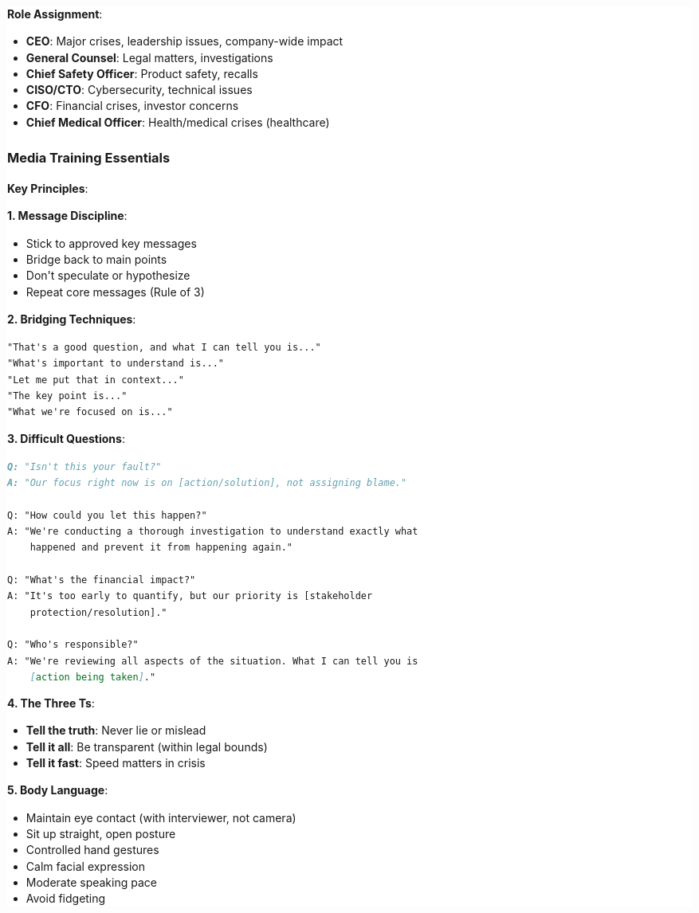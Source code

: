 **Role Assignment**:
- **CEO**: Major crises, leadership issues, company-wide impact
- **General Counsel**: Legal matters, investigations
- **Chief Safety Officer**: Product safety, recalls
- **CISO/CTO**: Cybersecurity, technical issues
- **CFO**: Financial crises, investor concerns
- **Chief Medical Officer**: Health/medical crises (healthcare)

### Media Training Essentials

**Key Principles**:

**1. Message Discipline**:
- Stick to approved key messages
- Bridge back to main points
- Don't speculate or hypothesize
- Repeat core messages (Rule of 3)

**2. Bridging Techniques**:
```markdown
"That's a good question, and what I can tell you is..."
"What's important to understand is..."
"Let me put that in context..."
"The key point is..."
"What we're focused on is..."
```

**3. Difficult Questions**:
```markdown
Q: "Isn't this your fault?"
A: "Our focus right now is on [action/solution], not assigning blame."

Q: "How could you let this happen?"
A: "We're conducting a thorough investigation to understand exactly what
    happened and prevent it from happening again."

Q: "What's the financial impact?"
A: "It's too early to quantify, but our priority is [stakeholder
    protection/resolution]."

Q: "Who's responsible?"
A: "We're reviewing all aspects of the situation. What I can tell you is
    [action being taken]."
```

**4. The Three Ts**:
- **Tell the truth**: Never lie or mislead
- **Tell it all**: Be transparent (within legal bounds)
- **Tell it fast**: Speed matters in crisis

**5. Body Language**:
- Maintain eye contact (with interviewer, not camera)
- Sit up straight, open posture
- Controlled hand gestures
- Calm facial expression
- Moderate speaking pace
- Avoid fidgeting
